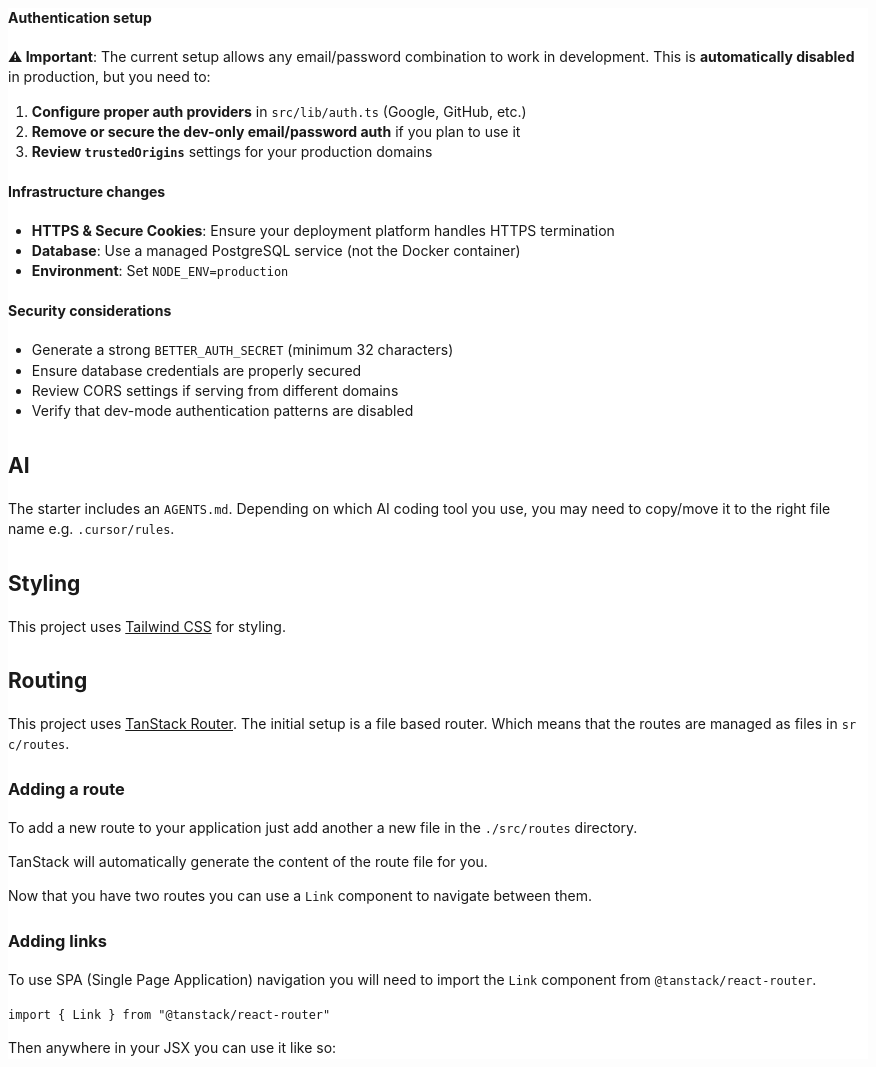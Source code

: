 #### Authentication setup

**⚠️ Important**: The current setup allows any email/password combination to work in development. This is **automatically disabled** in production, but you need to:

1. **Configure proper auth providers** in `src/lib/auth.ts` (Google, GitHub, etc.)
2. **Remove or secure the dev-only email/password auth** if you plan to use it
3. **Review `trustedOrigins`** settings for your production domains

#### Infrastructure changes

- **HTTPS & Secure Cookies**: Ensure your deployment platform handles HTTPS termination
- **Database**: Use a managed PostgreSQL service (not the Docker container)
- **Environment**: Set `NODE_ENV=production`

#### Security considerations

- Generate a strong `BETTER_AUTH_SECRET` (minimum 32 characters)
- Ensure database credentials are properly secured
- Review CORS settings if serving from different domains
- Verify that dev-mode authentication patterns are disabled

## AI

The starter includes an `AGENTS.md`. Depending on which AI coding tool you use, you may need to copy/move it to the right file name e.g. `.cursor/rules`.

## Styling

This project uses [Tailwind CSS](https://tailwindcss.com/) for styling.

## Routing

This project uses [TanStack Router](https://tanstack.com/router). The initial setup is a file based router. Which means that the routes are managed as files in `src/routes`.

### Adding a route

To add a new route to your application just add another a new file in the `./src/routes` directory.

TanStack will automatically generate the content of the route file for you.

Now that you have two routes you can use a `Link` component to navigate between them.

### Adding links

To use SPA (Single Page Application) navigation you will need to import the `Link` component from `@tanstack/react-router`.

```tsx
import { Link } from "@tanstack/react-router"
```

Then anywhere in your JSX you can use it like so:

